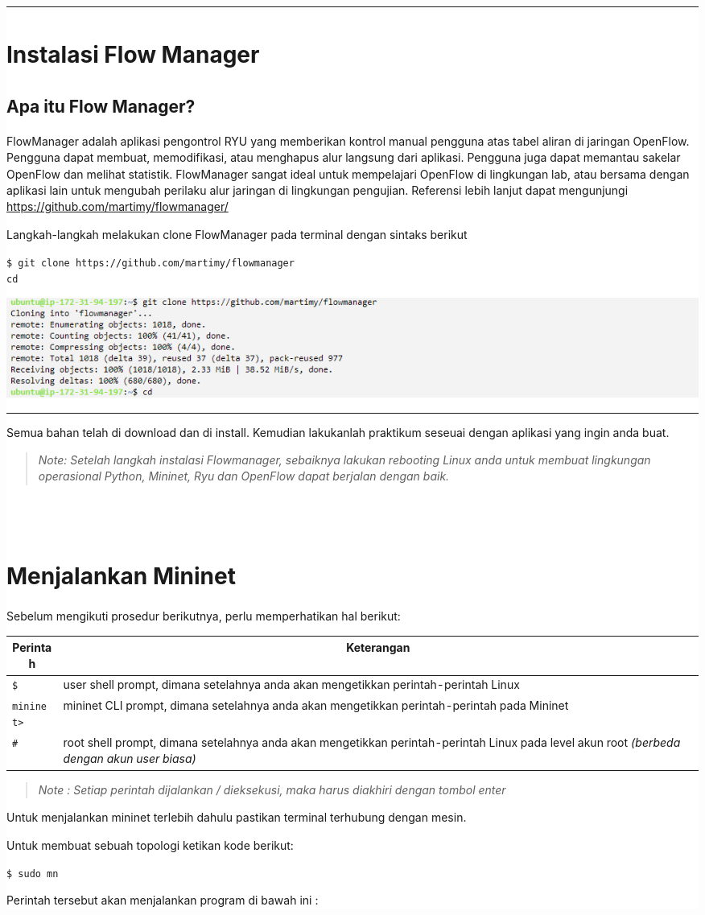 <hr>

# Instalasi Flow Manager

## Apa itu Flow Manager?
FlowManager adalah aplikasi pengontrol RYU yang memberikan kontrol manual pengguna atas tabel aliran di jaringan OpenFlow. Pengguna dapat membuat, memodifikasi, atau menghapus alur langsung dari aplikasi. Pengguna juga dapat memantau sakelar OpenFlow dan melihat statistik. FlowManager sangat ideal untuk mempelajari OpenFlow di lingkungan lab, atau bersama dengan aplikasi lain untuk mengubah perilaku alur jaringan di lingkungan pengujian. Referensi lebih lanjut dapat mengunjungi https://github.com/martimy/flowmanager/

Langkah-langkah melakukan clone FlowManager pada terminal dengan sintaks berikut
```
$ git clone https://github.com/martimy/flowmanager
cd
```
![flow clone](./pic/flowins.png)

<hr>

Semua bahan telah di download dan di install. Kemudian lakukanlah praktikum seseuai dengan aplikasi yang ingin anda buat. 

> *Note: Setelah langkah instalasi Flowmanager, sebaiknya lakukan rebooting Linux anda untuk membuat lingkungan operasional Python, Mininet, Ryu dan OpenFlow dapat berjalan dengan baik.*

<br>
<br>

# Menjalankan Mininet
Sebelum mengikuti prosedur berikutnya, perlu memperhatikan hal berikut:

Perintah | Keterangan
---|---
|`$` | user shell prompt, dimana setelahnya anda akan mengetikkan perintah-perintah Linux |
|`mininet>` | mininet CLI prompt, dimana setelahnya anda akan mengetikkan perintah-perintah pada Mininet
| `#` | root shell prompt, dimana setelahnya anda akan mengetikkan perintah-perintah Linux pada level akun root *(berbeda dengan akun user biasa)*

>*Note : Setiap perintah dijalankan / dieksekusi, maka harus diakhiri dengan tombol enter*

Untuk menjalankan mininet terlebih dahulu pastikan terminal terhubung dengan mesin. 

Untuk membuat sebuah topologi ketikan kode berikut:
```
$ sudo mn
```
Perintah tersebut akan menjalankan program di bawah ini : <br>